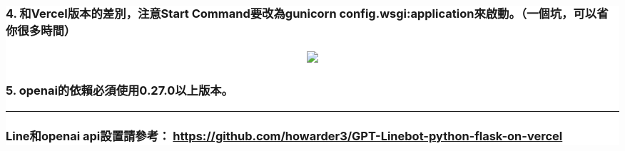 
### 4. 和Vercel版本的差別，注意Start Command要改為gunicorn config.wsgi:application來啟動。（一個坑，可以省你很多時間）

<div align="center">
  <img src="demo/demo_g.png" width="600"/>
</div>


### 5. openai的依賴必須使用0.27.0以上版本。
------
### Line和openai api設置請參考： https://github.com/howarder3/GPT-Linebot-python-flask-on-vercel
